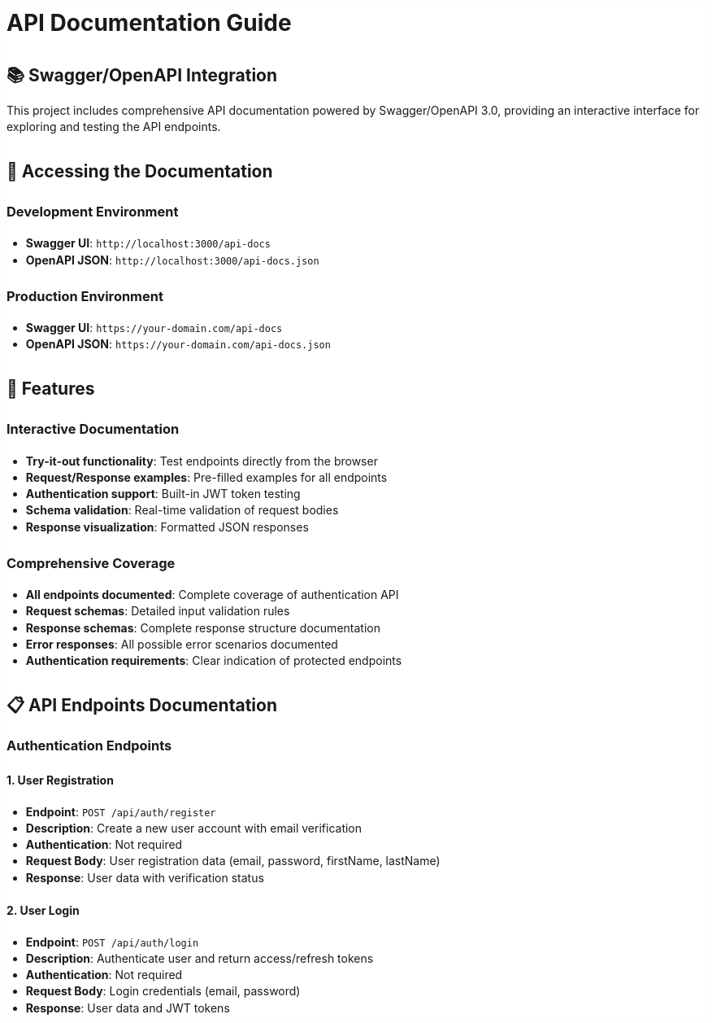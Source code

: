 # API Documentation Guide

## 📚 Swagger/OpenAPI Integration

This project includes comprehensive API documentation powered by Swagger/OpenAPI 3.0, providing an interactive interface for exploring and testing the API endpoints.

## 🚀 Accessing the Documentation

### Development Environment
- **Swagger UI**: `http://localhost:3000/api-docs`
- **OpenAPI JSON**: `http://localhost:3000/api-docs.json`

### Production Environment
- **Swagger UI**: `https://your-domain.com/api-docs`
- **OpenAPI JSON**: `https://your-domain.com/api-docs.json`

## 🎯 Features

### Interactive Documentation
- **Try-it-out functionality**: Test endpoints directly from the browser
- **Request/Response examples**: Pre-filled examples for all endpoints
- **Authentication support**: Built-in JWT token testing
- **Schema validation**: Real-time validation of request bodies
- **Response visualization**: Formatted JSON responses

### Comprehensive Coverage
- **All endpoints documented**: Complete coverage of authentication API
- **Request schemas**: Detailed input validation rules
- **Response schemas**: Complete response structure documentation
- **Error responses**: All possible error scenarios documented
- **Authentication requirements**: Clear indication of protected endpoints

## 📋 API Endpoints Documentation

### Authentication Endpoints

#### 1. User Registration
- **Endpoint**: `POST /api/auth/register`
- **Description**: Create a new user account with email verification
- **Authentication**: Not required
- **Request Body**: User registration data (email, password, firstName, lastName)
- **Response**: User data with verification status

#### 2. User Login
- **Endpoint**: `POST /api/auth/login`
- **Description**: Authenticate user and return access/refresh tokens
- **Authentication**: Not required
- **Request Body**: Login credentials (email, password)
- **Response**: User data and JWT tokens
